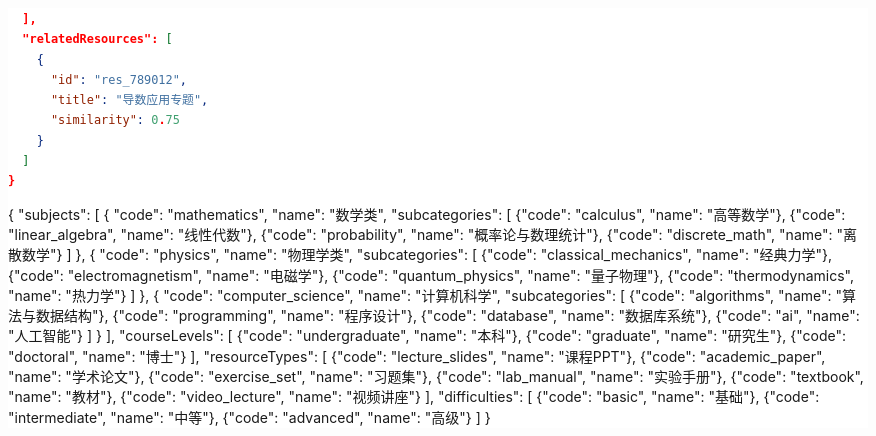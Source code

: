 ```json
  ],
  "relatedResources": [
    {
      "id": "res_789012",
      "title": "导数应用专题",
      "similarity": 0.75
    }
  ]
}
```

{
  "subjects": [
    {
      "code": "mathematics",
      "name": "数学类",
      "subcategories": [
        {"code": "calculus", "name": "高等数学"},
        {"code": "linear_algebra", "name": "线性代数"},
        {"code": "probability", "name": "概率论与数理统计"},
        {"code": "discrete_math", "name": "离散数学"}
      ]
    },
    {
      "code": "physics",
      "name": "物理学类",
      "subcategories": [
        {"code": "classical_mechanics", "name": "经典力学"},
        {"code": "electromagnetism", "name": "电磁学"},
        {"code": "quantum_physics", "name": "量子物理"},
        {"code": "thermodynamics", "name": "热力学"}
      ]
    },
    {
      "code": "computer_science",
      "name": "计算机科学",
      "subcategories": [
        {"code": "algorithms", "name": "算法与数据结构"},
        {"code": "programming", "name": "程序设计"},
        {"code": "database", "name": "数据库系统"},
        {"code": "ai", "name": "人工智能"}
      ]
    }
  ],
  "courseLevels": [
    {"code": "undergraduate", "name": "本科"},
    {"code": "graduate", "name": "研究生"},
    {"code": "doctoral", "name": "博士"}
  ],
  "resourceTypes": [
    {"code": "lecture_slides", "name": "课程PPT"},
    {"code": "academic_paper", "name": "学术论文"},
    {"code": "exercise_set", "name": "习题集"},
    {"code": "lab_manual", "name": "实验手册"},
    {"code": "textbook", "name": "教材"},
    {"code": "video_lecture", "name": "视频讲座"}
  ],
  "difficulties": [
    {"code": "basic", "name": "基础"},
    {"code": "intermediate", "name": "中等"},
    {"code": "advanced", "name": "高级"}
  ]
}
```
```